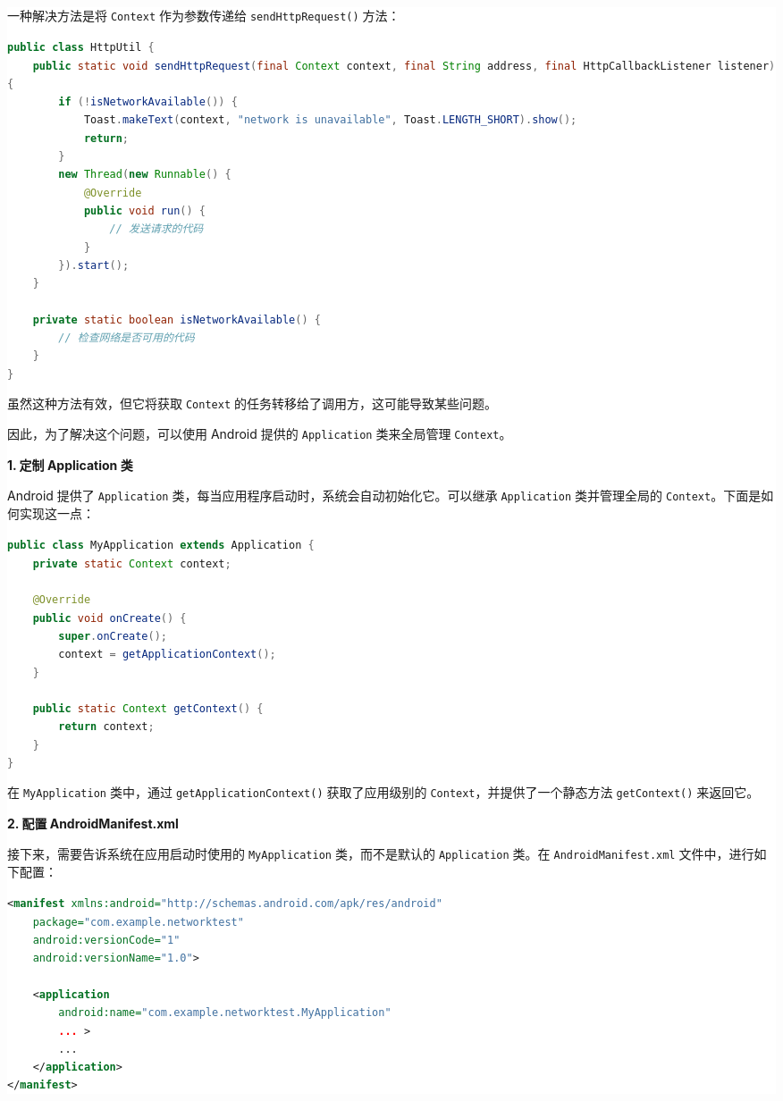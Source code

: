 一种解决方法是将 `Context` 作为参数传递给 `sendHttpRequest()` 方法：

```java
public class HttpUtil {
    public static void sendHttpRequest(final Context context, final String address, final HttpCallbackListener listener) {
        if (!isNetworkAvailable()) {
            Toast.makeText(context, "network is unavailable", Toast.LENGTH_SHORT).show();
            return;
        }
        new Thread(new Runnable() {
            @Override
            public void run() {
                // 发送请求的代码
            }
        }).start();
    }

    private static boolean isNetworkAvailable() {
        // 检查网络是否可用的代码
    }
}
```

虽然这种方法有效，但它将获取 `Context` 的任务转移给了调用方，这可能导致某些问题。

因此，为了解决这个问题，可以使用 Android 提供的 `Application` 类来全局管理 `Context`。

**1. 定制 Application 类**

Android 提供了 `Application` 类，每当应用程序启动时，系统会自动初始化它。可以继承 `Application` 类并管理全局的 `Context`。下面是如何实现这一点：

```java
public class MyApplication extends Application {
    private static Context context;

    @Override
    public void onCreate() {
        super.onCreate();
        context = getApplicationContext();
    }

    public static Context getContext() {
        return context;
    }
}
```

在 `MyApplication` 类中，通过 `getApplicationContext()` 获取了应用级别的 `Context`，并提供了一个静态方法 `getContext()` 来返回它。

**2. 配置 AndroidManifest.xml**

接下来，需要告诉系统在应用启动时使用的 `MyApplication` 类，而不是默认的 `Application` 类。在 `AndroidManifest.xml` 文件中，进行如下配置：

```xml
<manifest xmlns:android="http://schemas.android.com/apk/res/android"
    package="com.example.networktest"
    android:versionCode="1"
    android:versionName="1.0">
    
    <application
        android:name="com.example.networktest.MyApplication"
        ... >
        ...
    </application>
</manifest>
```

